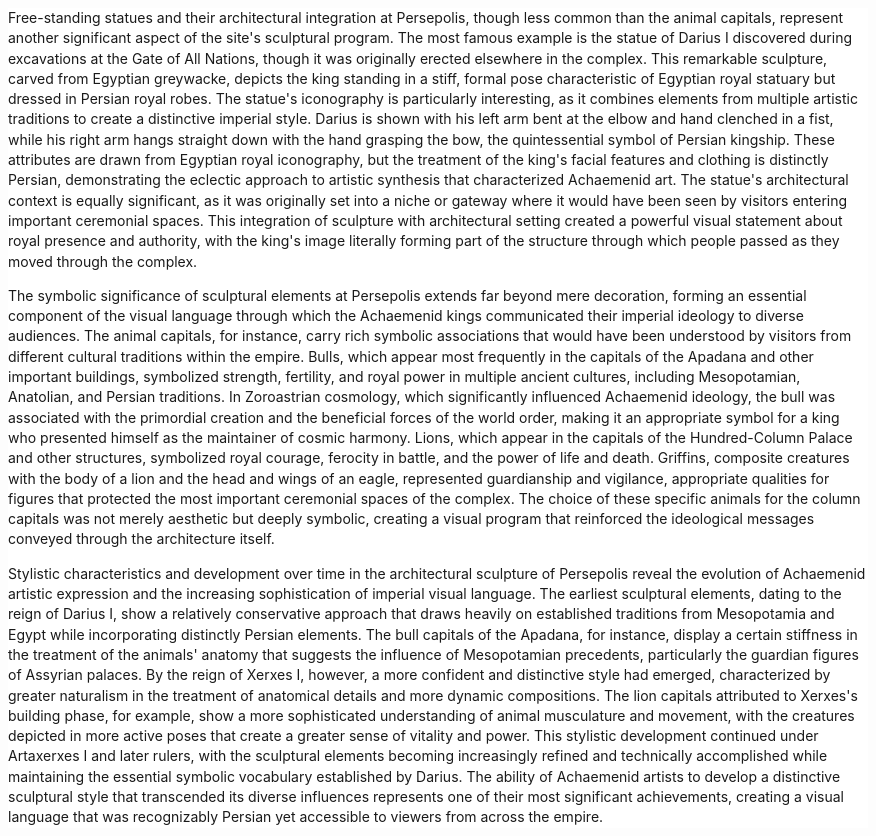 Free-standing statues and their architectural integration at Persepolis, though less common than the animal capitals, represent another significant aspect of the site's sculptural program. The most famous example is the statue of Darius I discovered during excavations at the Gate of All Nations, though it was originally erected elsewhere in the complex. This remarkable sculpture, carved from Egyptian greywacke, depicts the king standing in a stiff, formal pose characteristic of Egyptian royal statuary but dressed in Persian royal robes. The statue's iconography is particularly interesting, as it combines elements from multiple artistic traditions to create a distinctive imperial style. Darius is shown with his left arm bent at the elbow and hand clenched in a fist, while his right arm hangs straight down with the hand grasping the bow, the quintessential symbol of Persian kingship. These attributes are drawn from Egyptian royal iconography, but the treatment of the king's facial features and clothing is distinctly Persian, demonstrating the eclectic approach to artistic synthesis that characterized Achaemenid art. The statue's architectural context is equally significant, as it was originally set into a niche or gateway where it would have been seen by visitors entering important ceremonial spaces. This integration of sculpture with architectural setting created a powerful visual statement about royal presence and authority, with the king's image literally forming part of the structure through which people passed as they moved through the complex.

The symbolic significance of sculptural elements at Persepolis extends far beyond mere decoration, forming an essential component of the visual language through which the Achaemenid kings communicated their imperial ideology to diverse audiences. The animal capitals, for instance, carry rich symbolic associations that would have been understood by visitors from different cultural traditions within the empire. Bulls, which appear most frequently in the capitals of the Apadana and other important buildings, symbolized strength, fertility, and royal power in multiple ancient cultures, including Mesopotamian, Anatolian, and Persian traditions. In Zoroastrian cosmology, which significantly influenced Achaemenid ideology, the bull was associated with the primordial creation and the beneficial forces of the world order, making it an appropriate symbol for a king who presented himself as the maintainer of cosmic harmony. Lions, which appear in the capitals of the Hundred-Column Palace and other structures, symbolized royal courage, ferocity in battle, and the power of life and death. Griffins, composite creatures with the body of a lion and the head and wings of an eagle, represented guardianship and vigilance, appropriate qualities for figures that protected the most important ceremonial spaces of the complex. The choice of these specific animals for the column capitals was not merely aesthetic but deeply symbolic, creating a visual program that reinforced the ideological messages conveyed through the architecture itself.

Stylistic characteristics and development over time in the architectural sculpture of Persepolis reveal the evolution of Achaemenid artistic expression and the increasing sophistication of imperial visual language. The earliest sculptural elements, dating to the reign of Darius I, show a relatively conservative approach that draws heavily on established traditions from Mesopotamia and Egypt while incorporating distinctly Persian elements. The bull capitals of the Apadana, for instance, display a certain stiffness in the treatment of the animals' anatomy that suggests the influence of Mesopotamian precedents, particularly the guardian figures of Assyrian palaces. By the reign of Xerxes I, however, a more confident and distinctive style had emerged, characterized by greater naturalism in the treatment of anatomical details and more dynamic compositions. The lion capitals attributed to Xerxes's building phase, for example, show a more sophisticated understanding of animal musculature and movement, with the creatures depicted in more active poses that create a greater sense of vitality and power. This stylistic development continued under Artaxerxes I and later rulers, with the sculptural elements becoming increasingly refined and technically accomplished while maintaining the essential symbolic vocabulary established by Darius. The ability of Achaemenid artists to develop a distinctive sculptural style that transcended its diverse influences represents one of their most significant achievements, creating a visual language that was recognizably Persian yet accessible to viewers from across the empire.
